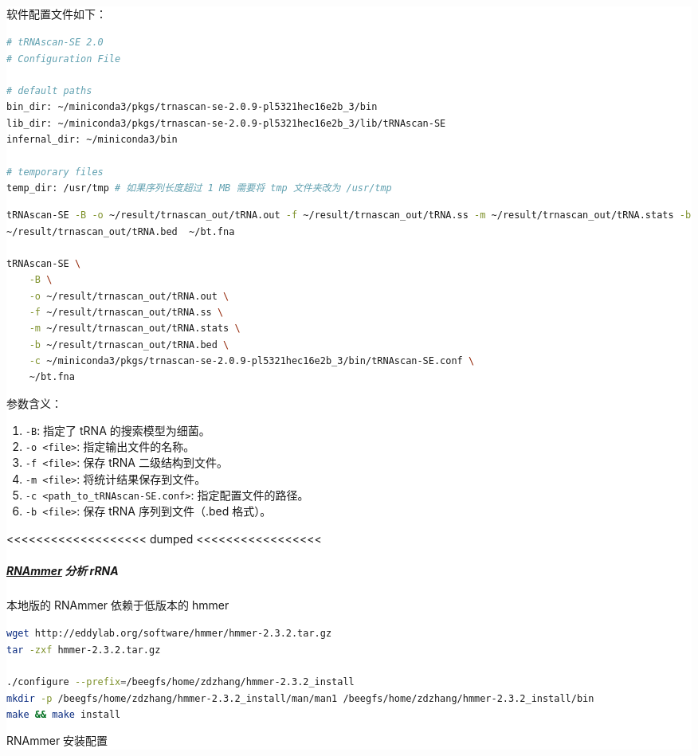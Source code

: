 软件配置文件如下：

```bash
# tRNAscan-SE 2.0
# Configuration File

# default paths
bin_dir: ~/miniconda3/pkgs/trnascan-se-2.0.9-pl5321hec16e2b_3/bin
lib_dir: ~/miniconda3/pkgs/trnascan-se-2.0.9-pl5321hec16e2b_3/lib/tRNAscan-SE
infernal_dir: ~/miniconda3/bin

# temporary files
temp_dir: /usr/tmp # 如果序列长度超过 1 MB 需要将 tmp 文件夹改为 /usr/tmp
```

```bash
tRNAscan-SE -B -o ~/result/trnascan_out/tRNA.out -f ~/result/trnascan_out/tRNA.ss -m ~/result/trnascan_out/tRNA.stats -b ~/result/trnascan_out/tRNA.bed  ~/bt.fna

tRNAscan-SE \
	-B \
	-o ~/result/trnascan_out/tRNA.out \
	-f ~/result/trnascan_out/tRNA.ss \
	-m ~/result/trnascan_out/tRNA.stats \
	-b ~/result/trnascan_out/tRNA.bed \
	-c ~/miniconda3/pkgs/trnascan-se-2.0.9-pl5321hec16e2b_3/bin/tRNAscan-SE.conf \
	~/bt.fna
```

参数含义：

1. `-B`: 指定了 tRNA 的搜索模型为细菌。
2. `-o <file>`: 指定输出文件的名称。
3. `-f <file>`: 保存 tRNA 二级结构到文件。
4. `-m <file>`: 将统计结果保存到文件。
5. `-c <path_to_tRNAscan-SE.conf>`: 指定配置文件的路径。
6. `-b <file>`: 保存 tRNA 序列到文件（.bed 格式）。

\<<<<<<<<<<<<<<<<<<< dumped <<<<<<<<<<<<<<<<<

##### [RNAmmer](http://trna.ucsc.edu/software/)	分析 rRNA

本地版的 RNAmmer 依赖于低版本的 hmmer

```bash
wget http://eddylab.org/software/hmmer/hmmer-2.3.2.tar.gz
tar -zxf hmmer-2.3.2.tar.gz

./configure --prefix=/beegfs/home/zdzhang/hmmer-2.3.2_install
mkdir -p /beegfs/home/zdzhang/hmmer-2.3.2_install/man/man1 /beegfs/home/zdzhang/hmmer-2.3.2_install/bin
make && make install

```

RNAmmer 安装配置
